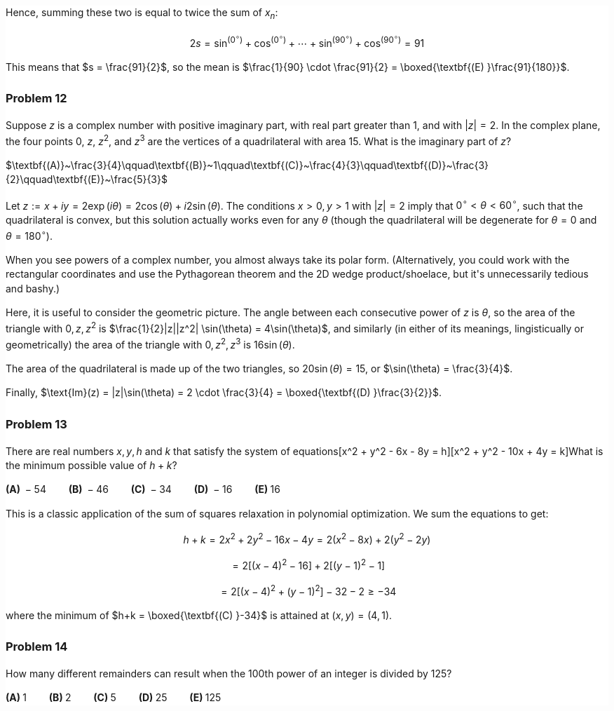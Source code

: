 Hence, summing these two is equal to twice the sum of $x_n$:

$$2s = \sin^(0^\circ) + \cos^(0^\circ) + \cdots + \sin^(90^\circ) + \cos^(90^\circ) = 91$$

This means that $s = \frac{91}{2}$, so the mean is $\frac{1}{90} \cdot \frac{91}{2} = \boxed{\textbf{(E) }\frac{91}{180}}$.

### Problem 12
Suppose $z$ is a complex number with positive imaginary part, with real part greater than $1$, and with $|z| = 2$. In the complex plane, the four points $0$, $z$, $z^{2}$, and $z^{3}$ are the vertices of a quadrilateral with area $15$. What is the imaginary part of $z$?

$\textbf{(A)}~\frac{3}{4}\qquad\textbf{(B)}~1\qquad\textbf{(C)}~\frac{4}{3}\qquad\textbf{(D)}~\frac{3}{2}\qquad\textbf{(E)}~\frac{5}{3}$

Let $z := x + iy = 2\exp(i\theta) = 2\cos(\theta) + i2\sin(\theta)$. The conditions $x > 0, y > 1$ with $|z| = 2$ imply that $0^\circ < \theta < 60^\circ$, such that the quadrilateral is convex, but this solution actually works even for any $\theta$ (though the quadrilateral will be degenerate for $\theta = 0$ and $\theta = 180^\circ$).

When you see powers of a complex number, you almost always take its polar form. (Alternatively, you could work with the rectangular coordinates and use the Pythagorean theorem and the 2D wedge product/shoelace, but it's unnecessarily tedious and bashy.)

Here, it is useful to consider the geometric picture. The angle between each consecutive power of $z$ is $\theta$, so the area of the triangle with $0, z, z^2$ is $\frac{1}{2}|z||z^2| \sin(\theta) = 4\sin(\theta)$, and similarly (in either of its meanings, lingisticually or geometrically) the area of the triangle with $0, z^2, z^3$ is $16 \sin(\theta)$.

The area of the quadrilateral is made up of the two triangles, so $20 \sin(\theta) = 15$, or $\sin(\theta) = \frac{3}{4}$.

Finally, $\text{Im}(z) = |z|\sin(\theta) = 2 \cdot \frac{3}{4} = \boxed{\textbf{(D) }\frac{3}{2}}$.

### Problem 13
There are real numbers $x,y,h$ and $k$ that satisfy the system of equations\[x^2 + y^2 - 6x - 8y = h\]\[x^2 + y^2 - 10x + 4y = k\]What is the minimum possible value of $h+k$?

$\textbf{(A) }-54 \qquad \textbf{(B) }-46 \qquad \textbf{(C) }-34 \qquad \textbf{(D) }-16 \qquad \textbf{(E) }16 \qquad$

This is a classic application of the sum of squares relaxation in polynomial optimization. We sum the equations to get:

$$h+k = 2x^2 + 2y^2 - 16x - 4y = 2(x^2 - 8x) + 2(y^2 - 2y)$$

$$= 2[(x-4)^2 - 16] + 2[(y-1)^2 - 1]$$

$$= 2[(x-4)^2 + (y-1)^2] - 32 - 2 \geq -34$$

where the minimum of $h+k = \boxed{\textbf{(C) }-34}$ is attained at $(x,y) = (4,1)$.

### Problem 14
How many different remainders can result when the $100$th power of an integer is divided by $125$?

$\textbf{(A) }1 \qquad\textbf{(B) }2 \qquad\textbf{(C) }5 \qquad\textbf{(D) }25 \qquad\textbf{(E) }125 \qquad$
